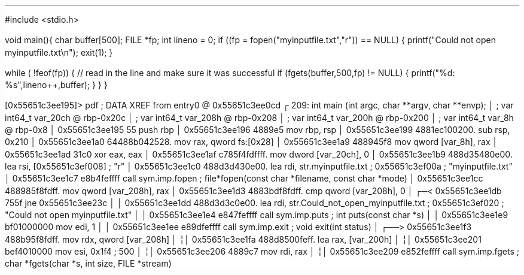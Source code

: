 








----------------------------------


#include <stdio.h>


void main(){
char buffer[500];
FILE *fp;
int lineno = 0;
if ((fp = fopen("myinputfile.txt","r")) == NULL)
{
        printf("Could not open myinputfile.txt\n");
        exit(1);
}

while ( !feof(fp))
{
        // read in the line and make sure it was successful
        if (fgets(buffer,500,fp) != NULL)
        {
                printf("%d: %s",lineno++,buffer);
        }
}
}




[0x55651c3ee195]> pdf
            ; DATA XREF from entry0 @ 0x55651c3ee0cd
┌ 209: int main (int argc, char **argv, char **envp);
│           ; var int64_t var_20ch @ rbp-0x20c
│           ; var int64_t var_208h @ rbp-0x208
│           ; var int64_t var_200h @ rbp-0x200
│           ; var int64_t var_8h @ rbp-0x8
│           0x55651c3ee195      55             push rbp
│           0x55651c3ee196      4889e5         mov rbp, rsp
│           0x55651c3ee199      4881ec100200.  sub rsp, 0x210
│           0x55651c3ee1a0      64488b042528.  mov rax, qword fs:[0x28]
│           0x55651c3ee1a9      488945f8       mov qword [var_8h], rax
│           0x55651c3ee1ad      31c0           xor eax, eax
│           0x55651c3ee1af      c785f4fdffff.  mov dword [var_20ch], 0
│           0x55651c3ee1b9      488d35480e00.  lea rsi, [0x55651c3ef008] ; "r"
│           0x55651c3ee1c0      488d3d430e00.  lea rdi, str.myinputfile.txt ; 0x55651c3ef00a ; "myinputfile.txt"
│           0x55651c3ee1c7      e8b4feffff     call sym.imp.fopen      ; file*fopen(const char *filename, const char *mode)
│           0x55651c3ee1cc      488985f8fdff.  mov qword [var_208h], rax
│           0x55651c3ee1d3      4883bdf8fdff.  cmp qword [var_208h], 0
│       ┌─< 0x55651c3ee1db      755f           jne 0x55651c3ee23c
│       │   0x55651c3ee1dd      488d3d3c0e00.  lea rdi, str.Could_not_open_myinputfile.txt ; 0x55651c3ef020 ; "Could not open myinputfile.txt"
│       │   0x55651c3ee1e4      e847feffff     call sym.imp.puts       ; int puts(const char *s)
│       │   0x55651c3ee1e9      bf01000000     mov edi, 1
│       │   0x55651c3ee1ee      e89dfeffff     call sym.imp.exit       ; void exit(int status)
│      ┌──> 0x55651c3ee1f3      488b95f8fdff.  mov rdx, qword [var_208h]
│      ╎│   0x55651c3ee1fa      488d8500feff.  lea rax, [var_200h]
│      ╎│   0x55651c3ee201      bef4010000     mov esi, 0x1f4          ; 500
│      ╎│   0x55651c3ee206      4889c7         mov rdi, rax
│      ╎│   0x55651c3ee209      e852feffff     call sym.imp.fgets      ; char *fgets(char *s, int size, FILE *stream)